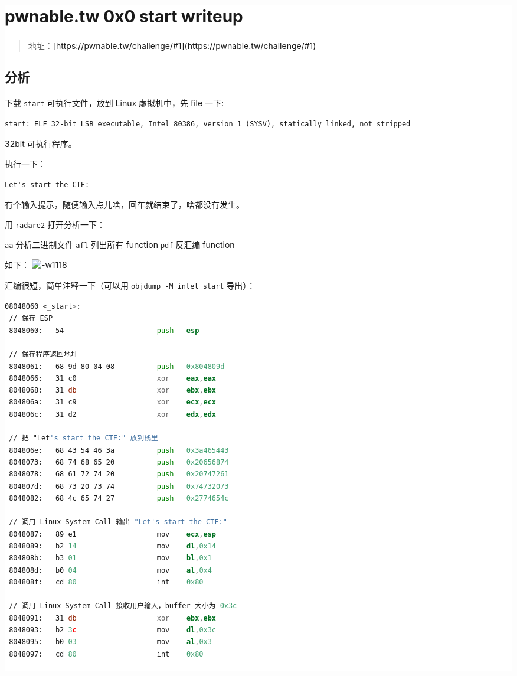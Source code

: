 # pwnable.tw 0x0 start writeup

> 地址：[https://pwnable.tw/challenge/#1](https://pwnable.tw/challenge/#1)



## 分析

下载 `start` 可执行文件，放到 Linux 虚拟机中，先 file 一下:

```
start: ELF 32-bit LSB executable, Intel 80386, version 1 (SYSV), statically linked, not stripped
```

32bit 可执行程序。

执行一下：

```
Let's start the CTF:
```

有个输入提示，随便输入点儿啥，回车就结束了，啥都没有发生。

用 `radare2` 打开分析一下：

`aa` 分析二进制文件
`afl` 列出所有 function 
`pdf` 反汇编 function

如下：
![-w1118](https://i.loli.net/2019/02/13/5c6306387eeb8.jpg)

 
汇编很短，简单注释一下（可以用 `objdump -M intel start` 导出）：

```asm
08048060 <_start>:
 // 保存 ESP
 8048060:	54                   	push   esp
 
 // 保存程序返回地址
 8048061:	68 9d 80 04 08       	push   0x804809d
 8048066:	31 c0                	xor    eax,eax
 8048068:	31 db                	xor    ebx,ebx
 804806a:	31 c9                	xor    ecx,ecx
 804806c:	31 d2                	xor    edx,edx

 // 把 "Let's start the CTF:" 放到栈里
 804806e:	68 43 54 46 3a       	push   0x3a465443
 8048073:	68 74 68 65 20       	push   0x20656874
 8048078:	68 61 72 74 20       	push   0x20747261
 804807d:	68 73 20 73 74       	push   0x74732073
 8048082:	68 4c 65 74 27       	push   0x2774654c

 // 调用 Linux System Call 输出 "Let's start the CTF:"
 8048087:	89 e1                	mov    ecx,esp
 8048089:	b2 14                	mov    dl,0x14
 804808b:	b3 01                	mov    bl,0x1
 804808d:	b0 04                	mov    al,0x4
 804808f:	cd 80                	int    0x80

 // 调用 Linux System Call 接收用户输入，buffer 大小为 0x3c 
 8048091:	31 db                	xor    ebx,ebx
 8048093:	b2 3c                	mov    dl,0x3c
 8048095:	b0 03                	mov    al,0x3
 8048097:	cd 80                	int    0x80
 
```